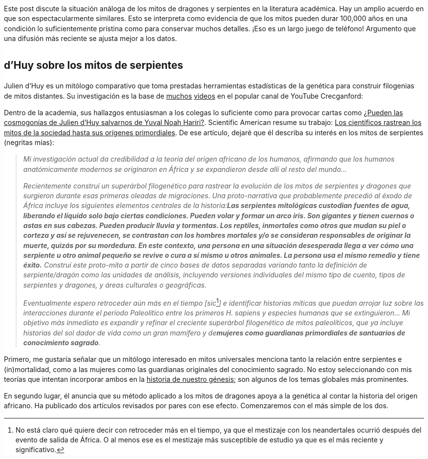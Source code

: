 Este post discute la situación análoga de los mitos de dragones y serpientes en la literatura académica. Hay un amplio acuerdo en que son espectacularmente similares. Esto se interpreta como evidencia de que los mitos pueden durar 100,000 años en una condición lo suficientemente prístina como para conservar muchos detalles. ¡Eso es un largo juego de teléfono! Argumento que una difusión más reciente se ajusta mejor a los datos.

## d’Huy sobre los mitos de serpientes

Julien d’Huy es un mitólogo comparativo que toma prestadas herramientas estadísticas de la genética para construir filogenias de mitos distantes. Su investigación es la base de [muchos](https://www.youtube.com/shorts/nlQYqqpq7EU) [videos](https://www.youtube.com/watch?v=eYn-YY8hz94&t=49s) en el popular canal de YouTube Crecganford:

Dentro de la academia, sus hallazgos entusiasman a los colegas lo suficiente como para provocar cartas como [¿Pueden las cosmogonías de Julien d’Huy salvarnos de Yuval Noah Hariri?](https://www.researchgate.net/publication/349864838_CAN_JULIEN_D'HUY'S_COSMOGONIES_SAVE_US_FROM_YUVAL_NOAH_HARARI). Scientific American resume su trabajo: [Los científicos rastrean los mitos de la sociedad hasta sus orígenes primordiales](https://www.scientificamerican.com/article/scientists-trace-society-rsquo-s-myths-to-primordial-origins/). De ese artículo, dejaré que él describa su interés en los mitos de serpientes (negritas mías):

> _Mi investigación actual da credibilidad a la teoría del origen africano de los humanos, afirmando que los humanos anatómicamente modernos se originaron en África y se expandieron desde allí al resto del mundo..._
> 
> _Recientemente construí un superárbol filogenético para rastrear la evolución de los mitos de serpientes y dragones que surgieron durante esas primeras oleadas de migraciones. Una proto-narrativa que probablemente precedió al éxodo de África incluye los siguientes elementos centrales de la historia:**Las serpientes mitológicas custodian fuentes de agua, liberando el líquido solo bajo ciertas condiciones. Pueden volar y formar un arco iris. Son gigantes y tienen cuernos o astas en sus cabezas. Pueden producir lluvia y tormentas. Los reptiles, inmortales como otros que mudan su piel o corteza y así se rejuvenecen, se contrastan con los hombres mortales y/o se consideran responsables de originar la muerte, quizás por su mordedura. En este contexto, una persona en una situación desesperada llega a ver cómo una serpiente u otro animal pequeño se revive o cura a sí mismo u otros animales. La persona usa el mismo remedio y tiene éxito.** Construí este proto-mito a partir de cinco bases de datos separadas variando tanto la definición de serpiente/dragón como las unidades de análisis, incluyendo versiones individuales del mismo tipo de cuento, tipos de serpientes y dragones, y áreas culturales o geográficas._
> 
> _Eventualmente espero retroceder aún más en el tiempo [sic_[^2]_] e identificar historias míticas que puedan arrojar luz sobre las interacciones durante el período Paleolítico entre los primeros H. sapiens y especies humanas que se extinguieron... Mi objetivo más inmediato es expandir y refinar el creciente superárbol filogenético de mitos paleolíticos, que ya incluye historias del sol dador de vida como un gran mamífero y de**mujeres como guardianas primordiales de santuarios de conocimiento sagrado**._

Primero, me gustaría señalar que un mitólogo interesado en mitos universales menciona tanto la relación entre serpientes e (in)mortalidad, como a las mujeres como las guardianas originales del conocimiento sagrado. No estoy seleccionando con mis teorías que intentan incorporar ambos en la [historia de nuestro génesis](https://www.vectorsofmind.com/p/eve-theory-of-consciousness-v2); son algunos de los temas globales más prominentes.

En segundo lugar, él anuncia que su método aplicado a los mitos de dragones apoya a la genética al contar la historia del origen africano. Ha publicado dos artículos revisados por pares con ese efecto. Comenzaremos con el más simple de los dos.


[^1]: El mecanismo es un poco más complejo que los pronombres siendo inventados en África y preservados durante 100,000 años. Él piensa que pueden no haber tenido pronombres, pero sí palabras como "mama" y "papa" que son de hecho similares en todo el mundo. Estas podrían haberse transformado independientemente en pronombres en todo el mundo (o hacerlo en África). Un apoyo más ordenado a la idea de que los estudiosos interpretan la similitud en los idiomas ahora como evidencia de relaciones genéticas hace 100,000 años se puede encontrar en el artículo del mismo autor The Proto-Sapiens Prohibitive/Negative Particle *Ma, que proporciona docenas de ejemplos de la partícula prohibitiva (es decir, no) siendo potencialmente cognada. “Transitivamente, esta presencia casi universal en filogenias lingüísticas de alto nivel apoya fuertemente una herencia de un origen común, es decir, en el lenguaje de la población ancestral de todos los humanos modernos, es decir, aquellos que, hace unos 100,000 años, dejaron su cuna africana y conquistaron todo el mundo.” Usé el ejemplo de los pronombres por legibilidad, ya que ya he introducido el artículo.
[^2]: No está claro qué quiere decir con retroceder más en el tiempo, ya que el mestizaje con los neandertales ocurrió después del evento de salida de África. O al menos ese es el mestizaje más susceptible de estudio ya que es el más reciente y significativo.
[^3]: Título real una vez más en francés: Le motif du dragon serait paléolithique: mythologie et archéologie. La traducción literal es "El motivo del dragón sería paleolítico: mitología y arqueología." pero esto es bastante torpe en inglés y, según chatGPT, no transmite la incertidumbre; muchas sugerencias alternativas incluyeron variaciones de "posibles orígenes paleolíticos."
[^4]: ctrl-f "root" en la documentación para el software que usó: https://www.mesquiteproject.org/Trees.html
[^5]: “Mi investigación sugiere que la evolución del mito de Pigmalión siguió una migración humana desde el noreste hasta el sur de África que estudios genéticos previos indican ocurrió hace unos 2,000 años.”